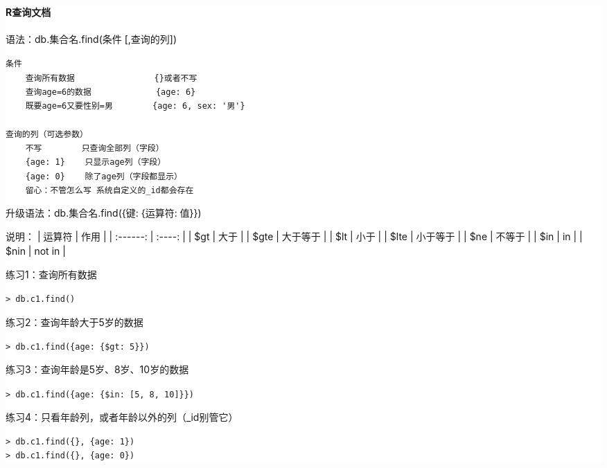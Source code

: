 #### **R查询文档**

语法：db.集合名.find(条件 [,查询的列])

``` shell
条件
    查询所有数据                {}或者不写
    查询age=6的数据             {age: 6}
    既要age=6又要性别=男        {age: 6, sex: '男'}

查询的列（可选参数）
    不写        只查询全部列（字段）
    {age: 1}    只显示age列（字段）
    {age: 0}    除了age列（字段都显示）
    留心：不管怎么写 系统自定义的_id都会存在
```

升级语法：db.集合名.find({键: {运算符: 值}})

说明：
| 运算符 | 作用 |
| :------: | :----: |
| $gt | 大于 |
| $gte | 大于等于 |
| $lt | 小于 |
| $lte | 小于等于 |
| $ne | 不等于 |
| $in | in |
| $nin | not in |

练习1：查询所有数据

```mongodb
> db.c1.find()
```

练习2：查询年龄大于5岁的数据

```mongodb
> db.c1.find({age: {$gt: 5}})
```

练习3：查询年龄是5岁、8岁、10岁的数据

```mongodb
> db.c1.find({age: {$in: [5, 8, 10]}})
```

练习4：只看年龄列，或者年龄以外的列（_id别管它）

```mongodb
> db.c1.find({}, {age: 1})
> db.c1.find({}, {age: 0})
```
